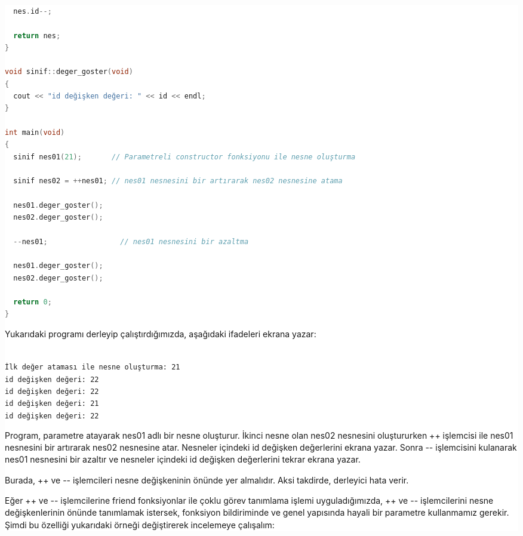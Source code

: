 ```c++
  nes.id--;
  
  return nes;
}

void sinif::deger_goster(void)
{
  cout << "id değişken değeri: " << id << endl;
}

int main(void)
{
  sinif nes01(21);       // Parametreli constructor fonksiyonu ile nesne oluşturma
  
  sinif nes02 = ++nes01; // nes01 nesnesini bir artırarak nes02 nesnesine atama
  
  nes01.deger_goster();
  nes02.deger_goster();
  
  --nes01;                 // nes01 nesnesini bir azaltma

  nes01.deger_goster();
  nes02.deger_goster();
  
  return 0;
}


```

Yukarıdaki programı derleyip çalıştırdığımızda, aşağıdaki ifadeleri ekrana yazar:

```

İlk değer ataması ile nesne oluşturma: 21
id değişken değeri: 22
id değişken değeri: 22
id değişken değeri: 21
id değişken değeri: 22

```

Program, parametre atayarak nes01 adlı bir nesne oluşturur. İkinci nesne olan nes02 nesnesini oluştururken ++ işlemcisi ile nes01 nesnesini bir artırarak nes02 nesnesine atar. Nesneler içindeki id değişken değerlerini ekrana yazar. Sonra -- işlemcisini kulanarak nes01 nesnesini bir azaltır ve nesneler içindeki id değişken değerlerini tekrar ekrana yazar.

Burada, ++ ve -- işlemcileri nesne değişkeninin önünde yer almalıdır. Aksi takdirde, derleyici hata verir.

Eğer ++ ve -- işlemcilerine friend fonksiyonlar ile çoklu görev tanımlama işlemi uyguladığımızda, ++ ve -- işlemcilerini nesne değişkenlerinin önünde tanımlamak istersek, fonksiyon bildiriminde ve genel yapısında hayali bir parametre kullanmamız gerekir. Şimdi bu özelliği yukarıdaki örneği değiştirerek incelemeye çalışalım: 
